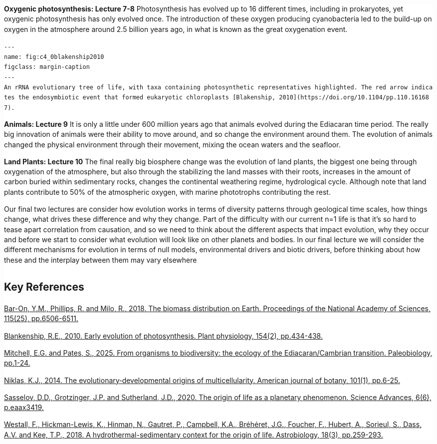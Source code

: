 **Oxygenic photosynthesis: Lecture 7-8**
Photosynthesis has evolved up to 16 different times, including in prokaryotes, yet oxygenic photosynthesis has only evolved once. The introduction of these oxygen producing cyanobacteria led to the build-up on oxygen in the atmosphere around 2.5 billion years ago, in what is known as the great oxygenation event. 

```{figure} ./figures/blakenship2010.png
---
name: fig:c4_0blakenship2010
figclass: margin-caption
---
An rRNA evolutionary tree of life, with taxa containing photosynthetic representatives highlighted. The red arrow indicates the endosymbiotic event that formed eukaryotic chloroplasts [Blakenship, 2010](https://doi.org/10.1104/pp.110.161687).
```

**Animals: Lecture 9**
It is only a little under 600 million years ago that animals evolved during the Ediacaran time period. The really big innovation of animals were their ability to move around, and so change the environment around them.  The evolution of animals changed the physical environment through their movement, mixing the ocean waters and the seafloor.

**Land Plants: Lecture 10**
The final really big biosphere change was the evolution of land plants, the biggest one being through oxygenation of the atmosphere, but also through the stabilizing the land masses with their roots, increases in the amount of carbon buried within sedimentary rocks, changes the continental weathering regime, hydrological cycle. Although note that land plants contribute to 50% of the atmospheric oxygen, with marine phototrophs contributing the rest.

Our final two lectures are consider how evolution works in terms of diversity patterns through geological time scales, how things change, what drives these difference and why they change. Part of the difficulty with our current n=1 life is that it’s so hard to tease apart correlation from causation, and so we need to think about the different aspects that impact evolution, why they occur and before we start to consider what evolution will look like on other planets and bodies.  In our final lecture we will consider the different mechanisms for evolution in terms of null models, environmental drivers and biotic drivers, before thinking about how these and the interplay between them may vary elsewhere

## Key References
[Bar-On, Y.M., Phillips, R. and Milo, R., 2018. The biomass distribution on Earth. Proceedings of the National Academy of Sciences, 115(25), pp.6506-6511.](https://doi.org/10.1073/pnas.1711842115)

[Blankenship, R.E., 2010. Early evolution of photosynthesis. Plant physiology, 154(2), pp.434-438.](https://doi.org/10.1104/pp.110.161687)

[Mitchell, E.G. and Pates, S., 2025. From organisms to biodiversity: the ecology of the Ediacaran/Cambrian transition. Paleobiology, pp.1-24.](https://doi.org/10.1017/pab.2024.21 )

[Niklas, K.J., 2014. The evolutionary‐developmental origins of multicellularity. American journal of botany, 101(1), pp.6-25.](https://doi.org/10.3732/ajb.1300314)

[Sasselov, D.D., Grotzinger, J.P. and Sutherland, J.D., 2020. The origin of life as a planetary phenomenon. Science Advances, 6(6), p.eaax3419.](https::/doi.org/10.1126/sciadv.aax3419)

[Westall, F., Hickman-Lewis, K., Hinman, N., Gautret, P., Campbell, K.A., Bréhéret, J.G., Foucher, F., Hubert, A., Sorieul, S., Dass, A.V. and Kee, T.P., 2018. A hydrothermal-sedimentary context for the origin of life. Astrobiology, 18(3), pp.259-293.](https://doi.org/10.1089/ast.2017.1680)
